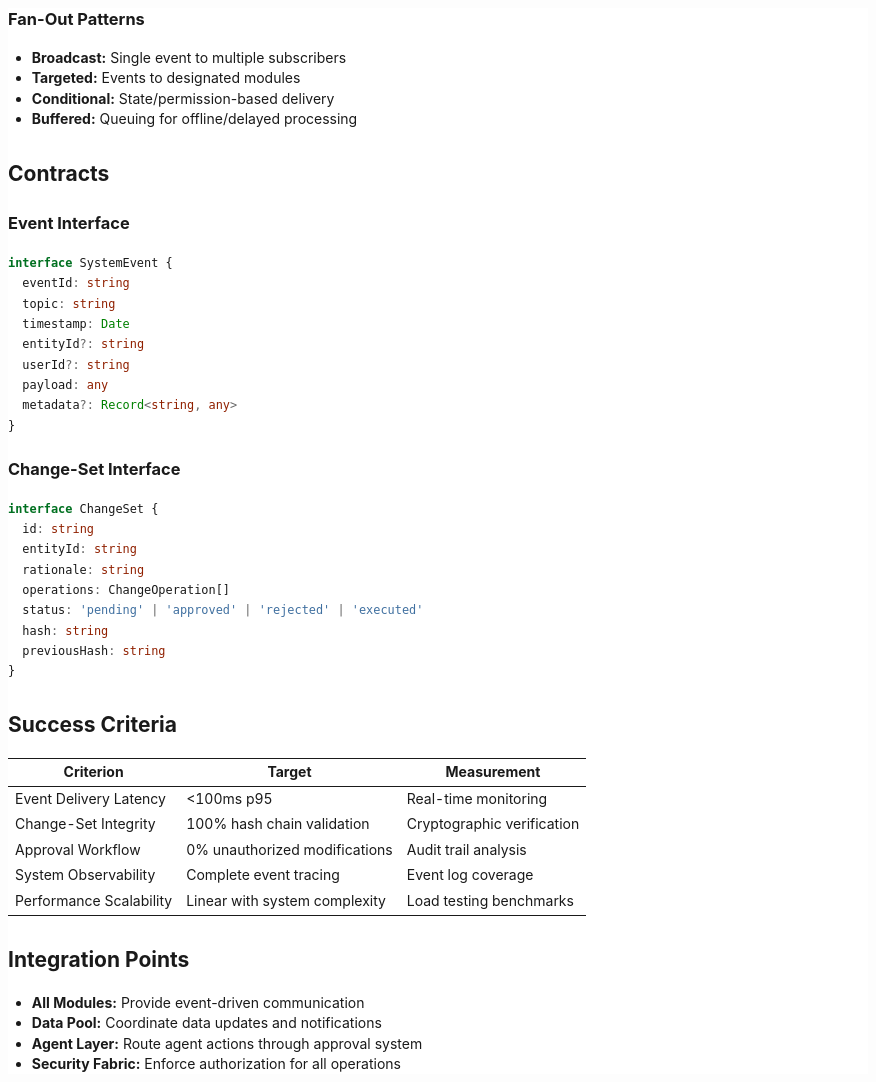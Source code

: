 ### Fan-Out Patterns
- **Broadcast:** Single event to multiple subscribers
- **Targeted:** Events to designated modules
- **Conditional:** State/permission-based delivery
- **Buffered:** Queuing for offline/delayed processing

## Contracts
### Event Interface
```typescript
interface SystemEvent {
  eventId: string
  topic: string
  timestamp: Date
  entityId?: string
  userId?: string
  payload: any
  metadata?: Record<string, any>
}
```

### Change-Set Interface
```typescript
interface ChangeSet {
  id: string
  entityId: string
  rationale: string
  operations: ChangeOperation[]
  status: 'pending' | 'approved' | 'rejected' | 'executed'
  hash: string
  previousHash: string
}
```

## Success Criteria

| Criterion | Target | Measurement |
|-----------|--------|-------------|
| Event Delivery Latency | <100ms p95 | Real-time monitoring |
| Change-Set Integrity | 100% hash chain validation | Cryptographic verification |
| Approval Workflow | 0% unauthorized modifications | Audit trail analysis |
| System Observability | Complete event tracing | Event log coverage |
| Performance Scalability | Linear with system complexity | Load testing benchmarks |

## Integration Points
- **All Modules:** Provide event-driven communication
- **Data Pool:** Coordinate data updates and notifications
- **Agent Layer:** Route agent actions through approval system
- **Security Fabric:** Enforce authorization for all operations
